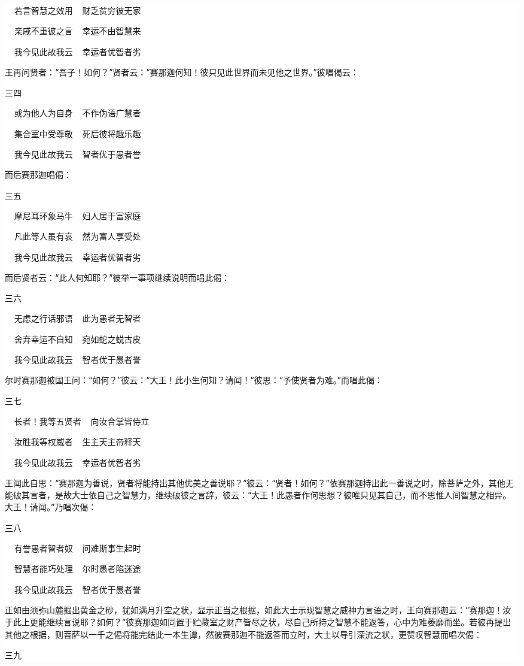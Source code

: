 &nbsp;&nbsp;&nbsp;&nbsp;若言智慧之效用&nbsp;&nbsp;&nbsp;&nbsp;财乏贫穷彼无家

&nbsp;&nbsp;&nbsp;&nbsp;亲戚不重彼之言&nbsp;&nbsp;&nbsp;&nbsp;幸运不由智慧来

&nbsp;&nbsp;&nbsp;&nbsp;我今见此故我云&nbsp;&nbsp;&nbsp;&nbsp;幸运者优智者劣


王再问贤者：“吾子！如何？”贤者云：“赛那迦何知！彼只见此世界而未见他之世界。”彼唱偈云：

三四

&nbsp;&nbsp;&nbsp;&nbsp;或为他人为自身&nbsp;&nbsp;&nbsp;&nbsp;不作伪语广慧者

&nbsp;&nbsp;&nbsp;&nbsp;集合室中受尊敬&nbsp;&nbsp;&nbsp;&nbsp;死后彼将趣乐趣

&nbsp;&nbsp;&nbsp;&nbsp;我今见此故我云&nbsp;&nbsp;&nbsp;&nbsp;智者优于愚者誉


而后赛那迦唱偈：

三五

&nbsp;&nbsp;&nbsp;&nbsp;摩尼耳环象马牛&nbsp;&nbsp;&nbsp;&nbsp;妇人居于富家庭

&nbsp;&nbsp;&nbsp;&nbsp;凡此等人虽有哀&nbsp;&nbsp;&nbsp;&nbsp;然为富人享受处

&nbsp;&nbsp;&nbsp;&nbsp;我今见此故我云&nbsp;&nbsp;&nbsp;&nbsp;幸运者优智者劣


而后贤者云：“此人何知耶？”彼举一事项继续说明而唱此偈：

三六

&nbsp;&nbsp;&nbsp;&nbsp;无虑之行话邪语&nbsp;&nbsp;&nbsp;&nbsp;此为愚者无智者

&nbsp;&nbsp;&nbsp;&nbsp;舍弃幸运不自知&nbsp;&nbsp;&nbsp;&nbsp;宛如蛇之蜕古皮

&nbsp;&nbsp;&nbsp;&nbsp;我今见此故我云&nbsp;&nbsp;&nbsp;&nbsp;智者优于愚者誉


尔时赛那迦被国王问：“如何？”彼云：“大王！此小生何知？请闻！”彼思：“予使贤者为难。”而唱此偈：

三七

&nbsp;&nbsp;&nbsp;&nbsp;长者！我等五贤者&nbsp;&nbsp;&nbsp;&nbsp;向汝合掌皆侍立

&nbsp;&nbsp;&nbsp;&nbsp;汝胜我等权威者&nbsp;&nbsp;&nbsp;&nbsp;生主天主帝释天

&nbsp;&nbsp;&nbsp;&nbsp;我今见此故我云&nbsp;&nbsp;&nbsp;&nbsp;幸运者优智者劣


王闻此自思：“赛那迦为善说，贤者将能持出其他优美之善说耶？”彼云：“贤者！如何？”依赛那迦持出此一善说之时，除菩萨之外，其他无能破其言者，是故大士依自己之智慧力，继续破彼之言辞，彼云：“大王！此愚者作何思想？彼唯只见其自己，而不思惟人间智慧之相异。大王！请闻。”乃唱次偈：

三八

&nbsp;&nbsp;&nbsp;&nbsp;有誉愚者智者奴&nbsp;&nbsp;&nbsp;&nbsp;问难斯事生起时

&nbsp;&nbsp;&nbsp;&nbsp;智慧者能巧处理&nbsp;&nbsp;&nbsp;&nbsp;尔时愚者陷迷途

&nbsp;&nbsp;&nbsp;&nbsp;我今见此故我云&nbsp;&nbsp;&nbsp;&nbsp;智者优于愚者誉


正如由须弥山麓掘出黄金之砂，犹如满月升空之状，显示正当之根据，如此大士示现智慧之威神力言语之时，王向赛那迦云：“赛那迦！汝于此上更能继续言说耶？如何？”彼赛那迦如同置于贮藏室之财产皆尽之状，尽自己所持之智慧不能返答，心中为难萎靡而坐。若彼再提出其他之根据，则菩萨以一千之偈将能完结此一本生谭，然彼赛那迦不能返答而立时，大士以导引深流之状，更赞叹智慧而唱次偈：

三九
